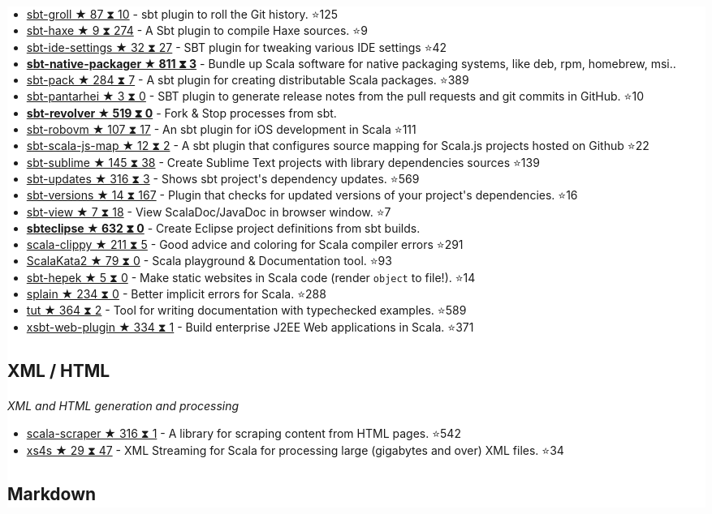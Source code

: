 * [sbt-groll ★ 87 ⧗ 10](https://github.com/sbt/sbt-groll) - sbt plugin to roll the Git history. :star:125
* [sbt-haxe ★ 9 ⧗ 274](https://github.com/qifun/sbt-haxe) - A Sbt plugin to compile Haxe sources. :star:9
* [sbt-ide-settings ★ 32 ⧗ 27](https://github.com/Jetbrains/sbt-ide-settings) - SBT plugin for tweaking various IDE settings :star:42
* **[sbt-native-packager ★ 811 ⧗ 3](https://github.com/sbt/sbt-native-packager)** - Bundle up Scala software for native packaging systems, like deb, rpm, homebrew, msi..
* [sbt-pack ★ 284 ⧗ 7](https://github.com/xerial/sbt-pack) - A sbt plugin for creating distributable Scala packages. :star:389
* [sbt-pantarhei ★ 3 ⧗ 0](https://github.com/kolov/sbt-pantarhei) - SBT plugin to generate release notes from the pull requests and git commits in GitHub. :star:10
* **[sbt-revolver ★ 519 ⧗ 0](https://github.com/spray/sbt-revolver)** - Fork & Stop processes from sbt.
* [sbt-robovm ★ 107 ⧗ 17](https://github.com/roboscala/sbt-robovm) - An sbt plugin for iOS development in Scala :star:111
* [sbt-scala-js-map ★ 12 ⧗ 2](https://github.com/ThoughtWorksInc/sbt-scala-js-map) - A sbt plugin that configures source mapping for Scala.js projects hosted on Github :star:22
* [sbt-sublime ★ 145 ⧗ 38](https://github.com/orrsella/sbt-sublime) - Create Sublime Text projects with library dependencies sources :star:139
* [sbt-updates ★ 316 ⧗ 3](https://github.com/rtimush/sbt-updates) - Shows sbt project's dependency updates. :star:569
* [sbt-versions ★ 14 ⧗ 167](https://github.com/sksamuel/sbt-versions) - Plugin that checks for updated versions of your project's dependencies. :star:16
* [sbt-view ★ 7 ⧗ 18](https://github.com/nestorpersist/sbt-view) - View ScalaDoc/JavaDoc in browser window. :star:7
* **[sbteclipse ★ 632 ⧗ 0](https://github.com/typesafehub/sbteclipse)** - Create Eclipse project definitions from sbt builds.
* [scala-clippy ★ 211 ⧗ 5](https://github.com/softwaremill/scala-clippy) - Good advice and coloring for Scala compiler errors :star:291
* [ScalaKata2 ★ 79 ⧗ 0](https://github.com/MasseGuillaume/ScalaKata2) - Scala playground & Documentation tool. :star:93
* [sbt-hepek ★ 5 ⧗ 0](https://github.com/sake92/sbt-hepek) - Make static websites in Scala code (render `object` to file!). :star:14
* [splain ★ 234 ⧗ 0](https://github.com/tek/splain) - Better implicit errors for Scala. :star:288
* [tut ★ 364 ⧗ 2](https://github.com/tpolecat/tut) - Tool for writing documentation with typechecked examples. :star:589
* [xsbt-web-plugin ★ 334 ⧗ 1](https://github.com/earldouglas/xsbt-web-plugin) - Build enterprise J2EE Web applications in Scala. :star:371

## XML / HTML

*XML and HTML generation and processing*

* [scala-scraper ★ 316 ⧗ 1](https://github.com/ruippeixotog/scala-scraper) - A library for scraping content from HTML pages. :star:542
* [xs4s ★ 29 ⧗ 47](https://github.com/ScalaWilliam/xs4s) - XML Streaming for Scala for processing large (gigabytes and over) XML files. :star:34

## Markdown
